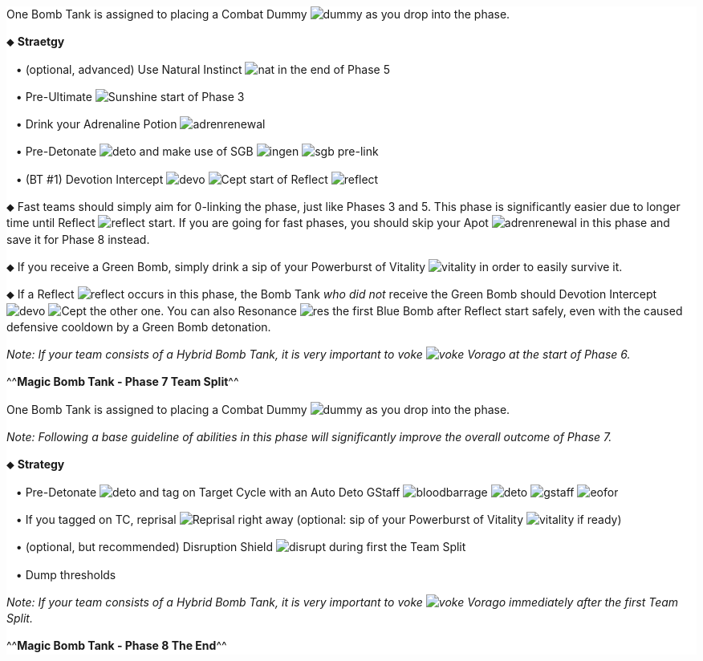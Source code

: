 
One Bomb Tank is assigned to placing a Combat Dummy <img title="dummy" class="d-emoji" alt="dummy" src="https://cdn.discordapp.com/emojis/656844963522281473.png?v=1"> as you drop into the phase.



⬥ **Straetgy**

 ‎ ‎ ‎ ‎• (optional, advanced) Use Natural Instinct <img title="nat" class="d-emoji" alt="nat" src="https://cdn.discordapp.com/emojis/535541258131865633.png?v=1"> in the end of Phase 5

 ‎ ‎ ‎ ‎• Pre-Ultimate <img title="Sunshine" class="d-emoji" alt="Sunshine" src="https://cdn.discordapp.com/emojis/583430011948630016.png?v=1"> start of Phase 3

 ‎ ‎ ‎ ‎• Drink your Adrenaline Potion <img title="adrenrenewal" class="d-emoji" alt="adrenrenewal" src="https://cdn.discordapp.com/emojis/736298121704767538.png?v=1">

 ‎ ‎ ‎ ‎• Pre-Detonate <img title="deto" class="d-emoji" alt="deto" src="https://cdn.discordapp.com/emojis/535533833358016512.png?v=1"> and make use of SGB <img title="ingen" class="d-emoji" alt="ingen" src="https://cdn.discordapp.com/emojis/641339234111848463.png?v=1"> <img title="sgb" class="d-emoji" alt="sgb" src="https://cdn.discordapp.com/emojis/626466665848242186.png?v=1"> pre-link

 ‎ ‎ ‎ ‎• (BT #1) Devotion Intercept <img title="devo" class="d-emoji" alt="devo" src="https://cdn.discordapp.com/emojis/513190158728953857.png?v=1"> <img title="Cept" class="d-emoji" alt="Cept" src="https://cdn.discordapp.com/emojis/543478434509357098.png?v=1"> start of Reflect <img title="reflect" class="d-emoji" alt="reflect" src="https://cdn.discordapp.com/emojis/535541258786177064.png?v=1">


⬥ Fast teams should simply aim for 0-linking the phase, just like Phases 3 and 5. This phase is significantly easier due to longer time until Reflect <img title="reflect" class="d-emoji" alt="reflect" src="https://cdn.discordapp.com/emojis/535541258786177064.png?v=1"> start. If you are going for fast phases, you should skip your Apot <img title="adrenrenewal" class="d-emoji" alt="adrenrenewal" src="https://cdn.discordapp.com/emojis/736298121704767538.png?v=1"> in this phase and save it for Phase 8 instead.



⬥ If you receive a Green Bomb, simply drink a sip of your Powerburst of Vitality <img title="vitality" class="d-emoji" alt="vitality" src="https://cdn.discordapp.com/emojis/654618235097972737.png?v=1"> in order to easily survive it.



⬥ If a Reflect <img title="reflect" class="d-emoji" alt="reflect" src="https://cdn.discordapp.com/emojis/535541258786177064.png?v=1"> occurs in this phase, the Bomb Tank *who did not* receive the Green Bomb should Devotion Intercept <img title="devo" class="d-emoji" alt="devo" src="https://cdn.discordapp.com/emojis/513190158728953857.png?v=1"> <img title="Cept" class="d-emoji" alt="Cept" src="https://cdn.discordapp.com/emojis/543478434509357098.png?v=1"> the other one. You can also Resonance <img title="res" class="d-emoji" alt="res" src="https://cdn.discordapp.com/emojis/535541258844635148.png?v=1"> the first Blue Bomb after Reflect start safely, even with the caused defensive cooldown by a Green Bomb detonation.



*Note: If your team consists of a Hybrid Bomb Tank, it is very important to voke <img title="voke" class="d-emoji" alt="voke" src="https://cdn.discordapp.com/emojis/535541259465392143.png?v=1"> Vorago at the start of Phase 6.*


^^**Magic Bomb Tank - Phase 7 Team Split**^^


One Bomb Tank is assigned to placing a Combat Dummy <img title="dummy" class="d-emoji" alt="dummy" src="https://cdn.discordapp.com/emojis/656844963522281473.png?v=1"> as you drop into the phase.



*Note: Following a base guideline of abilities in this phase will significantly improve the overall outcome of Phase 7.*


⬥ **Strategy**

 ‎ ‎ ‎ ‎• Pre-Detonate <img title="deto" class="d-emoji" alt="deto" src="https://cdn.discordapp.com/emojis/535533833358016512.png?v=1"> and tag on Target Cycle with an Auto Deto GStaff <img title="bloodbarrage" class="d-emoji" alt="bloodbarrage" src="https://cdn.discordapp.com/emojis/537338981747261446.png?v=1"> <img title="deto" class="d-emoji" alt="deto" src="https://cdn.discordapp.com/emojis/535533833358016512.png?v=1"> <img title="gstaff" class="d-emoji" alt="gstaff" src="https://cdn.discordapp.com/emojis/513203008608141314.png?v=1"> <img title="eofor" class="d-emoji" alt="eofor" src="https://cdn.discordapp.com/emojis/745279787471470713.png?v=1">

 ‎ ‎ ‎ ‎• If you tagged on TC, reprisal <img title="Reprisal" class="d-emoji" alt="Reprisal" src="https://cdn.discordapp.com/emojis/513190159462694912.png?v=1"> right away (optional: sip of your Powerburst of Vitality <img title="vitality" class="d-emoji" alt="vitality" src="https://cdn.discordapp.com/emojis/654618235097972737.png?v=1"> if ready)

 ‎ ‎ ‎ ‎• (optional, but recommended) Disruption Shield <img title="disrupt" class="d-emoji" alt="disrupt" src="https://cdn.discordapp.com/emojis/535614336207552523.png?v=1"> during first the Team Split

 ‎ ‎ ‎ ‎• Dump thresholds


*Note: If your team consists of a Hybrid Bomb Tank, it is very important to voke <img title="voke" class="d-emoji" alt="voke" src="https://cdn.discordapp.com/emojis/535541259465392143.png?v=1"> Vorago immediately after the first Team Split.*


^^**Magic Bomb Tank - Phase 8 The End**^^
